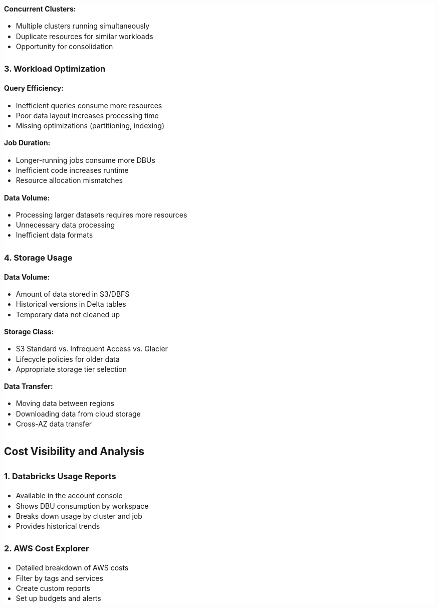 **Concurrent Clusters:**
- Multiple clusters running simultaneously
- Duplicate resources for similar workloads
- Opportunity for consolidation

### 3. Workload Optimization

**Query Efficiency:**
- Inefficient queries consume more resources
- Poor data layout increases processing time
- Missing optimizations (partitioning, indexing)

**Job Duration:**
- Longer-running jobs consume more DBUs
- Inefficient code increases runtime
- Resource allocation mismatches

**Data Volume:**
- Processing larger datasets requires more resources
- Unnecessary data processing
- Inefficient data formats

### 4. Storage Usage

**Data Volume:**
- Amount of data stored in S3/DBFS
- Historical versions in Delta tables
- Temporary data not cleaned up

**Storage Class:**
- S3 Standard vs. Infrequent Access vs. Glacier
- Lifecycle policies for older data
- Appropriate storage tier selection

**Data Transfer:**
- Moving data between regions
- Downloading data from cloud storage
- Cross-AZ data transfer

## Cost Visibility and Analysis

### 1. Databricks Usage Reports

- Available in the account console
- Shows DBU consumption by workspace
- Breaks down usage by cluster and job
- Provides historical trends

### 2. AWS Cost Explorer

- Detailed breakdown of AWS costs
- Filter by tags and services
- Create custom reports
- Set up budgets and alerts
